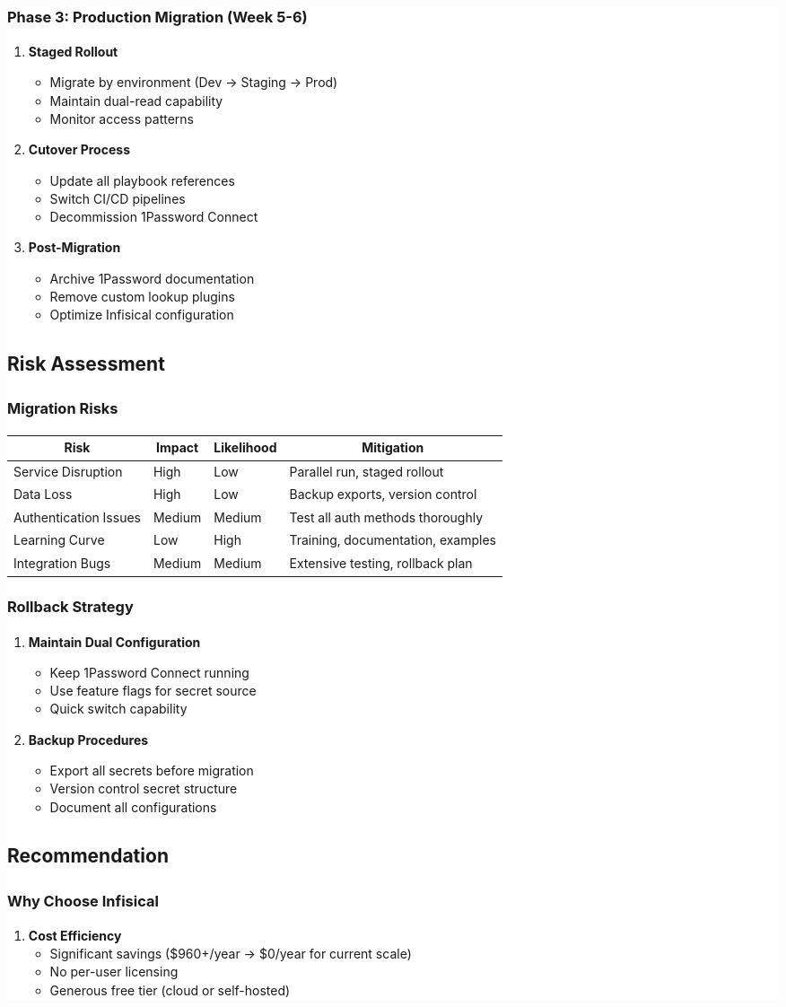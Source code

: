 ### Phase 3: Production Migration (Week 5-6)

1. **Staged Rollout**
   - Migrate by environment (Dev → Staging → Prod)
   - Maintain dual-read capability
   - Monitor access patterns

2. **Cutover Process**
   - Update all playbook references
   - Switch CI/CD pipelines
   - Decommission 1Password Connect

3. **Post-Migration**
   - Archive 1Password documentation
   - Remove custom lookup plugins
   - Optimize Infisical configuration

## Risk Assessment

### Migration Risks

| Risk | Impact | Likelihood | Mitigation |
|------|--------|------------|------------|
| Service Disruption | High | Low | Parallel run, staged rollout |
| Data Loss | High | Low | Backup exports, version control |
| Authentication Issues | Medium | Medium | Test all auth methods thoroughly |
| Learning Curve | Low | High | Training, documentation, examples |
| Integration Bugs | Medium | Medium | Extensive testing, rollback plan |

### Rollback Strategy

1. **Maintain Dual Configuration**
   - Keep 1Password Connect running
   - Use feature flags for secret source
   - Quick switch capability

2. **Backup Procedures**
   - Export all secrets before migration
   - Version control secret structure
   - Document all configurations

## Recommendation

### Why Choose Infisical

1. **Cost Efficiency**
   - Significant savings ($960+/year → $0/year for current scale)
   - No per-user licensing
   - Generous free tier (cloud or self-hosted)

